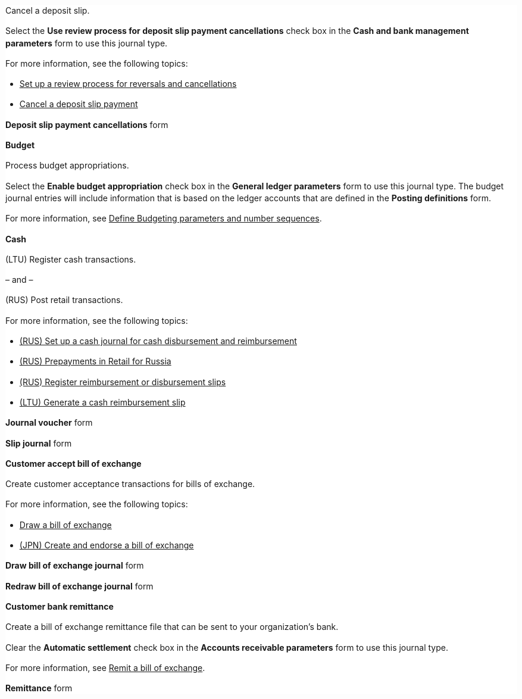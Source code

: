 <td><p>Cancel a deposit slip.</p></td>
<td><p>Select the <strong>Use review process for deposit slip payment cancellations</strong> check box in the <strong>Cash and bank management parameters</strong> form to use this journal type.</p>
<p>For more information, see the following topics:</p>
<ul>
<li><p><a href="set-up-a-review-process-for-reversals-and-cancellations.md">Set up a review process for reversals and cancellations</a></p></li>
<li><p><a href="cancel-a-deposit-slip-payment.md">Cancel a deposit slip payment</a></p></li>
</ul></td>
<td><p><strong>Deposit slip payment cancellations</strong> form</p></td>
</tr>
<tr class="odd">
<td><p><strong>Budget</strong></p></td>
<td><p>Process budget appropriations.</p></td>
<td><p>Select the <strong>Enable budget appropriation</strong> check box in the <strong>General ledger parameters</strong> form to use this journal type. The budget journal entries will include information that is based on the ledger accounts that are defined in the <strong>Posting definitions</strong> form.</p>
<p>For more information, see <a href="define-budgeting-parameters-and-number-sequences.md">Define Budgeting parameters and number sequences</a>.</p></td>
<td><p></p></td>
</tr>
<tr class="even">
<td><p><strong>Cash</strong></p></td>
<td><p>(LTU) Register cash transactions.</p>
<p>– and –</p>
<p>(RUS) Post retail transactions.</p></td>
<td><p>For more information, see the following topics:</p>
<ul>
<li><p><a href="rus-set-up-a-cash-journal-for-cash-disbursement-and-reimbursement.md">(RUS) Set up a cash journal for cash disbursement and reimbursement</a></p></li>
<li><p><a href="rus-prepayments-in-retail-for-russia.md">(RUS) Prepayments in Retail for Russia</a></p></li>
<li><p><a href="rus-register-reimbursement-or-disbursement-slips.md">(RUS) Register reimbursement or disbursement slips</a></p></li>
<li><p><a href="ltu-generate-a-cash-reimbursement-slip.md">(LTU) Generate a cash reimbursement slip</a></p></li>
</ul></td>
<td><p><strong>Journal voucher</strong> form</p>
<p><strong>Slip journal</strong> form</p></td>
</tr>
<tr class="odd">
<td><p><strong>Customer accept bill of exchange</strong></p></td>
<td><p>Create customer acceptance transactions for bills of exchange.</p></td>
<td><p>For more information, see the following topics:</p>
<ul>
<li><p><a href="draw-a-bill-of-exchange.md">Draw a bill of exchange</a></p></li>
<li><p><a href="jpn-create-and-endorse-a-bill-of-exchange.md">(JPN) Create and endorse a bill of exchange</a></p></li>
</ul></td>
<td><p><strong>Draw bill of exchange journal</strong> form</p>
<p><strong>Redraw bill of exchange journal</strong> form</p></td>
</tr>
<tr class="even">
<td><p><strong>Customer bank remittance</strong></p></td>
<td><p>Create a bill of exchange remittance file that can be sent to your organization’s bank.</p></td>
<td><p>Clear the <strong>Automatic settlement</strong> check box in the <strong>Accounts receivable parameters</strong> form to use this journal type.</p>
<p>For more information, see <a href="remit-a-bill-of-exchange.md">Remit a bill of exchange</a>.</p></td>
<td><p><strong>Remittance</strong> form</p></td>
</tr>
<tr class="odd">
